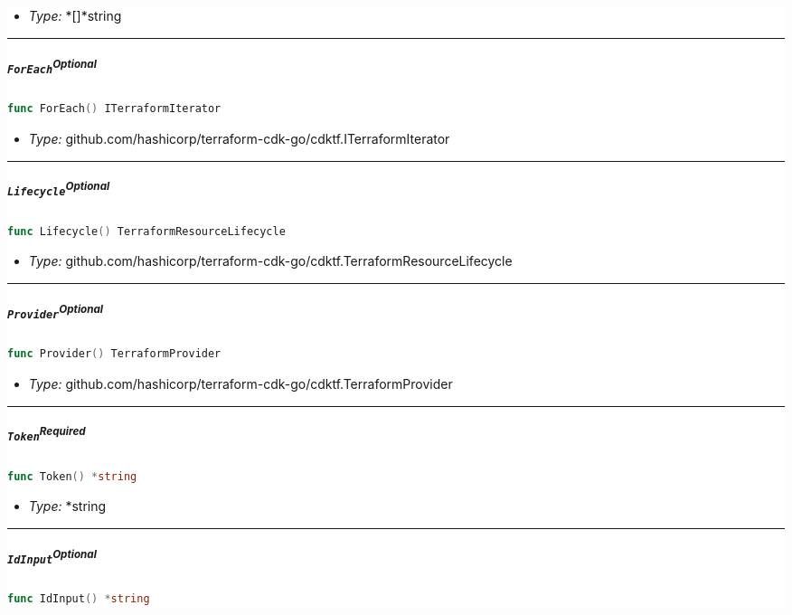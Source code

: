 - *Type:* *[]*string

---

##### `ForEach`<sup>Optional</sup> <a name="ForEach" id="rhizo-co-terraform-provider-lacework.dataLaceworkApiToken.DataLaceworkApiToken.property.forEach"></a>

```go
func ForEach() ITerraformIterator
```

- *Type:* github.com/hashicorp/terraform-cdk-go/cdktf.ITerraformIterator

---

##### `Lifecycle`<sup>Optional</sup> <a name="Lifecycle" id="rhizo-co-terraform-provider-lacework.dataLaceworkApiToken.DataLaceworkApiToken.property.lifecycle"></a>

```go
func Lifecycle() TerraformResourceLifecycle
```

- *Type:* github.com/hashicorp/terraform-cdk-go/cdktf.TerraformResourceLifecycle

---

##### `Provider`<sup>Optional</sup> <a name="Provider" id="rhizo-co-terraform-provider-lacework.dataLaceworkApiToken.DataLaceworkApiToken.property.provider"></a>

```go
func Provider() TerraformProvider
```

- *Type:* github.com/hashicorp/terraform-cdk-go/cdktf.TerraformProvider

---

##### `Token`<sup>Required</sup> <a name="Token" id="rhizo-co-terraform-provider-lacework.dataLaceworkApiToken.DataLaceworkApiToken.property.token"></a>

```go
func Token() *string
```

- *Type:* *string

---

##### `IdInput`<sup>Optional</sup> <a name="IdInput" id="rhizo-co-terraform-provider-lacework.dataLaceworkApiToken.DataLaceworkApiToken.property.idInput"></a>

```go
func IdInput() *string
```
